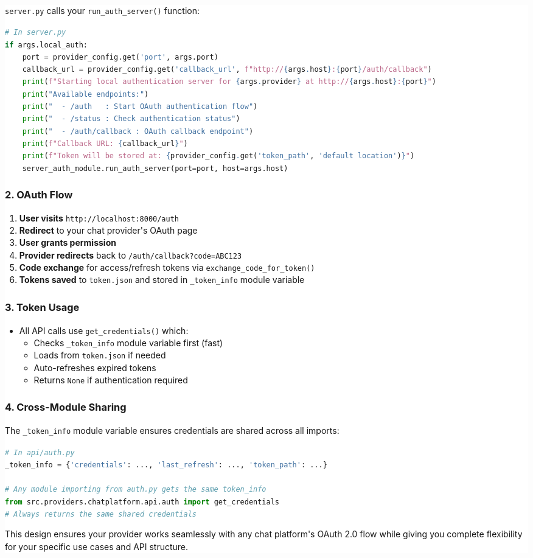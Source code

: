 `server.py` calls your `run_auth_server()` function:
```python
# In server.py
if args.local_auth:
    port = provider_config.get('port', args.port)
    callback_url = provider_config.get('callback_url', f"http://{args.host}:{port}/auth/callback")
    print(f"Starting local authentication server for {args.provider} at http://{args.host}:{port}")
    print("Available endpoints:")
    print("  - /auth   : Start OAuth authentication flow")
    print("  - /status : Check authentication status")
    print("  - /auth/callback : OAuth callback endpoint")
    print(f"Callback URL: {callback_url}")
    print(f"Token will be stored at: {provider_config.get('token_path', 'default location')}")
    server_auth_module.run_auth_server(port=port, host=args.host)
```

### 2. OAuth Flow
1. **User visits** `http://localhost:8000/auth`
2. **Redirect** to your chat provider's OAuth page
3. **User grants permission**
4. **Provider redirects** back to `/auth/callback?code=ABC123`
5. **Code exchange** for access/refresh tokens via `exchange_code_for_token()`
6. **Tokens saved** to `token.json` and stored in `_token_info` module variable

### 3. Token Usage
- All API calls use `get_credentials()` which:
  - Checks `_token_info` module variable first (fast)
  - Loads from `token.json` if needed
  - Auto-refreshes expired tokens
  - Returns `None` if authentication required

### 4. Cross-Module Sharing
The `_token_info` module variable ensures credentials are shared across all imports:
```python
# In api/auth.py
_token_info = {'credentials': ..., 'last_refresh': ..., 'token_path': ...}

# Any module importing from auth.py gets the same token_info
from src.providers.chatplatform.api.auth import get_credentials
# Always returns the same shared credentials
```

This design ensures your provider works seamlessly with any chat platform's OAuth 2.0 flow while giving you complete flexibility for your specific use cases and API structure.